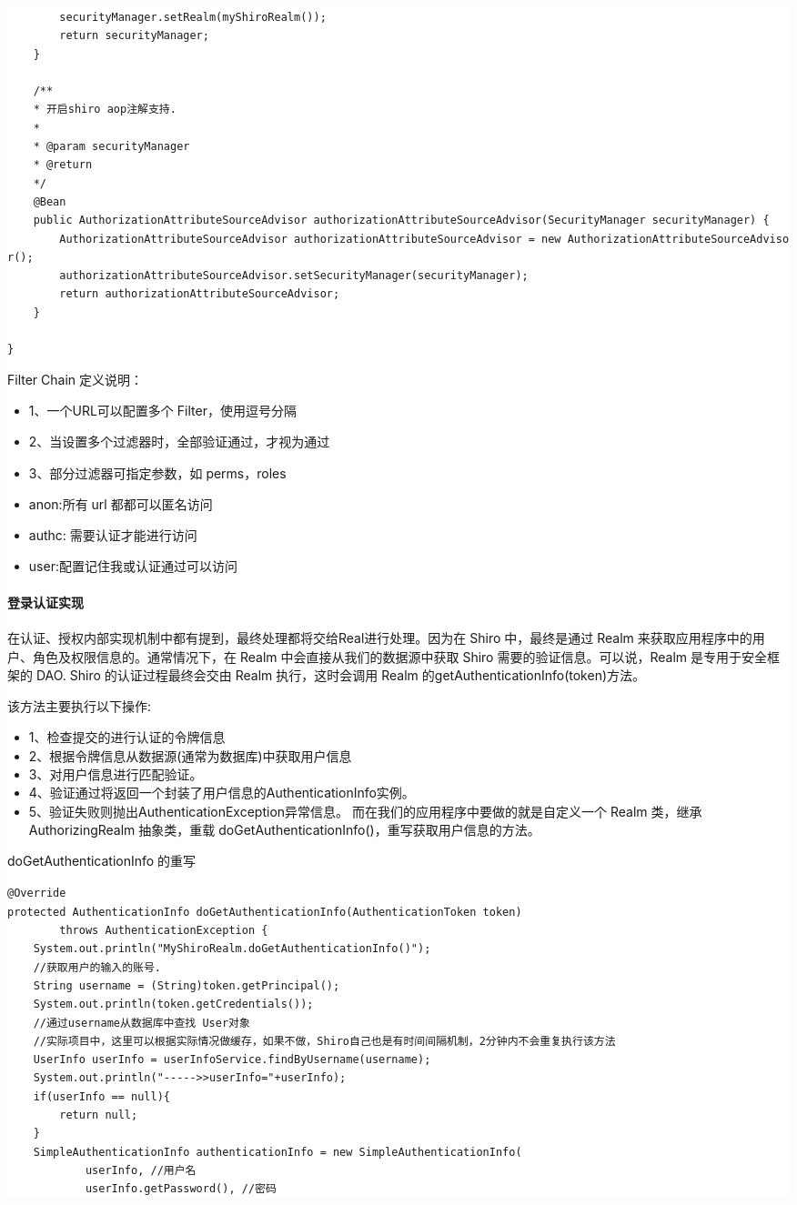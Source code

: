 ```
		securityManager.setRealm(myShiroRealm());
		return securityManager;
	}

    /**
    * 开启shiro aop注解支持.
    *
    * @param securityManager
    * @return
    */
    @Bean
    public AuthorizationAttributeSourceAdvisor authorizationAttributeSourceAdvisor(SecurityManager securityManager) {
        AuthorizationAttributeSourceAdvisor authorizationAttributeSourceAdvisor = new AuthorizationAttributeSourceAdvisor();
        authorizationAttributeSourceAdvisor.setSecurityManager(securityManager);
        return authorizationAttributeSourceAdvisor;
    }
    
}
```

Filter Chain 定义说明：
- 1、一个URL可以配置多个 Filter，使用逗号分隔
- 2、当设置多个过滤器时，全部验证通过，才视为通过
- 3、部分过滤器可指定参数，如 perms，roles

- anon:所有 url 都都可以匿名访问
- authc: 需要认证才能进行访问
- user:配置记住我或认证通过可以访问


#### 登录认证实现
在认证、授权内部实现机制中都有提到，最终处理都将交给Real进行处理。因为在 Shiro 中，最终是通过 Realm 来获取应用程序中的用户、角色及权限信息的。通常情况下，在 Realm 中会直接从我们的数据源中获取 Shiro 需要的验证信息。可以说，Realm 是专用于安全框架的 DAO. Shiro 的认证过程最终会交由 Realm 执行，这时会调用 Realm 的getAuthenticationInfo(token)方法。

该方法主要执行以下操作:

- 1、检查提交的进行认证的令牌信息
- 2、根据令牌信息从数据源(通常为数据库)中获取用户信息
- 3、对用户信息进行匹配验证。
- 4、验证通过将返回一个封装了用户信息的AuthenticationInfo实例。
- 5、验证失败则抛出AuthenticationException异常信息。
而在我们的应用程序中要做的就是自定义一个 Realm 类，继承AuthorizingRealm 抽象类，重载 doGetAuthenticationInfo()，重写获取用户信息的方法。

doGetAuthenticationInfo 的重写

```
@Override
protected AuthenticationInfo doGetAuthenticationInfo(AuthenticationToken token)
        throws AuthenticationException {
    System.out.println("MyShiroRealm.doGetAuthenticationInfo()");
    //获取用户的输入的账号.
    String username = (String)token.getPrincipal();
    System.out.println(token.getCredentials());
    //通过username从数据库中查找 User对象
    //实际项目中，这里可以根据实际情况做缓存，如果不做，Shiro自己也是有时间间隔机制，2分钟内不会重复执行该方法
    UserInfo userInfo = userInfoService.findByUsername(username);
    System.out.println("----->>userInfo="+userInfo);
    if(userInfo == null){
        return null;
    }
    SimpleAuthenticationInfo authenticationInfo = new SimpleAuthenticationInfo(
            userInfo, //用户名
            userInfo.getPassword(), //密码
```
